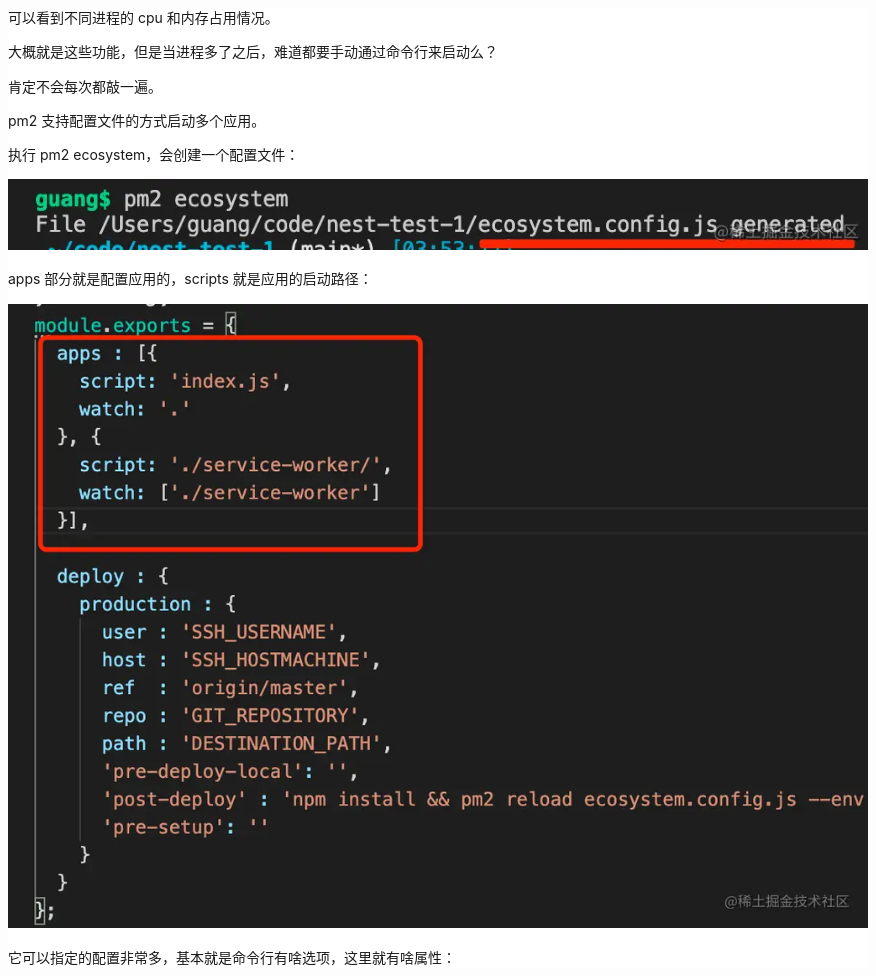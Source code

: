 可以看到不同进程的 cpu 和内存占用情况。

大概就是这些功能，但是当进程多了之后，难道都要手动通过命令行来启动么？

肯定不会每次都敲一遍。

pm2 支持配置文件的方式启动多个应用。

执行 pm2 ecosystem，会创建一个配置文件：

![](./images/f08da1abb10861c294c466d23a04327c.webp )

apps 部分就是配置应用的，scripts 就是应用的启动路径：

![](./images/59b3e3c3e7ed6c6c03bf678648b45b1c.webp )

它可以指定的配置非常多，基本就是命令行有啥选项，这里就有啥属性：
